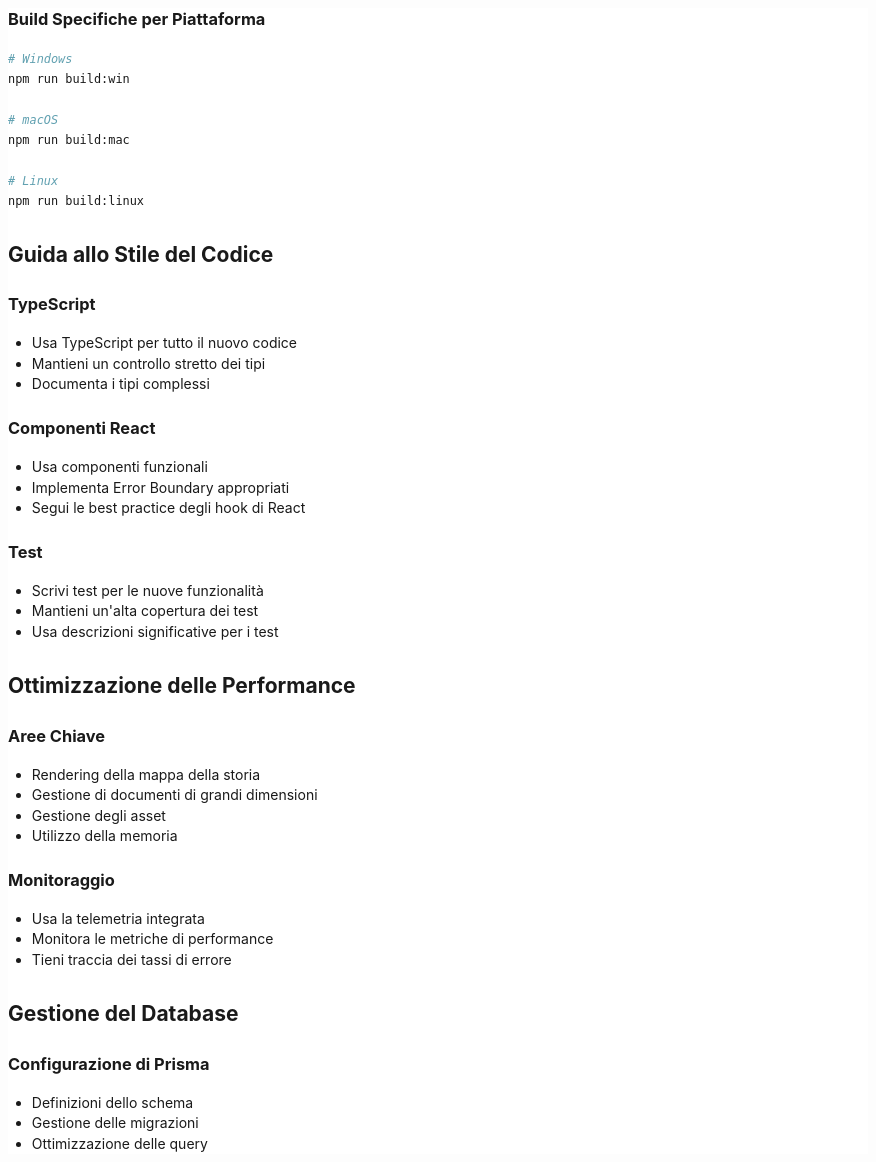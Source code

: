 ### Build Specifiche per Piattaforma
```bash
# Windows
npm run build:win

# macOS
npm run build:mac

# Linux
npm run build:linux
```

## Guida allo Stile del Codice

### TypeScript
- Usa TypeScript per tutto il nuovo codice
- Mantieni un controllo stretto dei tipi
- Documenta i tipi complessi

### Componenti React
- Usa componenti funzionali
- Implementa Error Boundary appropriati
- Segui le best practice degli hook di React

### Test
- Scrivi test per le nuove funzionalità
- Mantieni un'alta copertura dei test
- Usa descrizioni significative per i test

## Ottimizzazione delle Performance

### Aree Chiave
- Rendering della mappa della storia
- Gestione di documenti di grandi dimensioni
- Gestione degli asset
- Utilizzo della memoria

### Monitoraggio
- Usa la telemetria integrata
- Monitora le metriche di performance
- Tieni traccia dei tassi di errore

## Gestione del Database

### Configurazione di Prisma
- Definizioni dello schema
- Gestione delle migrazioni
- Ottimizzazione delle query
